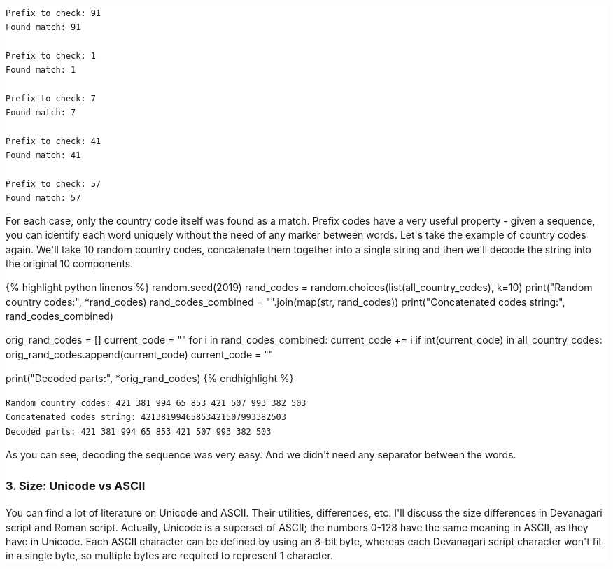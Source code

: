     Prefix to check: 91
    Found match: 91

    Prefix to check: 1
    Found match: 1

    Prefix to check: 7
    Found match: 7

    Prefix to check: 41
    Found match: 41

    Prefix to check: 57
    Found match: 57



For each case, only the country code itself was found as a match. Prefix codes have a very useful property - given a sequence, you can identify each word uniquely without the need of any marker between words. Let's take the example of country codes again. We'll take 10 random country codes, concatenate them together into a single string and then we'll decode the string into the original 10 components.


{% highlight python linenos %}
random.seed(2019)
rand_codes = random.choices(list(all_country_codes), k=10)
print("Random country codes:", *rand_codes)
rand_codes_combined = "".join(map(str, rand_codes))
print("Concatenated codes string:", rand_codes_combined)

orig_rand_codes = []
current_code = ""
for i in rand_codes_combined:
    current_code += i
    if int(current_code) in all_country_codes:
        orig_rand_codes.append(current_code)
        current_code = ""

print("Decoded parts:", *orig_rand_codes)
{% endhighlight %}

    Random country codes: 421 381 994 65 853 421 507 993 382 503
    Concatenated codes string: 42138199465853421507993382503
    Decoded parts: 421 381 994 65 853 421 507 993 382 503


As you can see, decoding the sequence was very easy. And we didn't need any separator between the words.

### 3. Size: Unicode vs ASCII <a name="unicode_ascii"></a>

You can find a lot of literature on Unicode and ASCII. Their utilities, differences, etc. I'll discuss the size differences in Devanagari script and Roman script. Actually, Unicode is a superset of ASCII; the numbers 0-128 have the same meaning in ASCII, as they have in Unicode. Each ASCII character can be defined by using an 8-bit byte, whereas each Devanagari script character won't fit in a single byte, so multiple bytes are required to represent 1 character.
